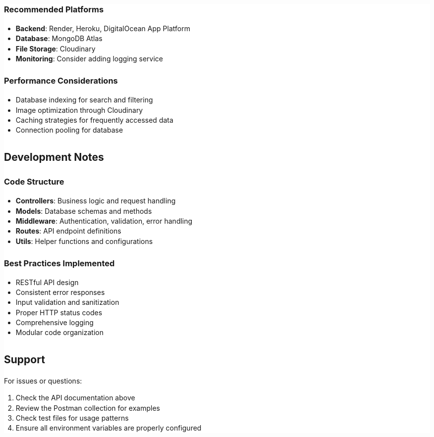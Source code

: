 ### Recommended Platforms
- **Backend**: Render, Heroku, DigitalOcean App Platform
- **Database**: MongoDB Atlas
- **File Storage**: Cloudinary
- **Monitoring**: Consider adding logging service

### Performance Considerations
- Database indexing for search and filtering
- Image optimization through Cloudinary
- Caching strategies for frequently accessed data
- Connection pooling for database

## Development Notes

### Code Structure
- **Controllers**: Business logic and request handling
- **Models**: Database schemas and methods
- **Middleware**: Authentication, validation, error handling
- **Routes**: API endpoint definitions
- **Utils**: Helper functions and configurations

### Best Practices Implemented
- RESTful API design
- Consistent error responses
- Input validation and sanitization
- Proper HTTP status codes
- Comprehensive logging
- Modular code organization

## Support

For issues or questions:
1. Check the API documentation above
2. Review the Postman collection for examples
3. Check test files for usage patterns
4. Ensure all environment variables are properly configured